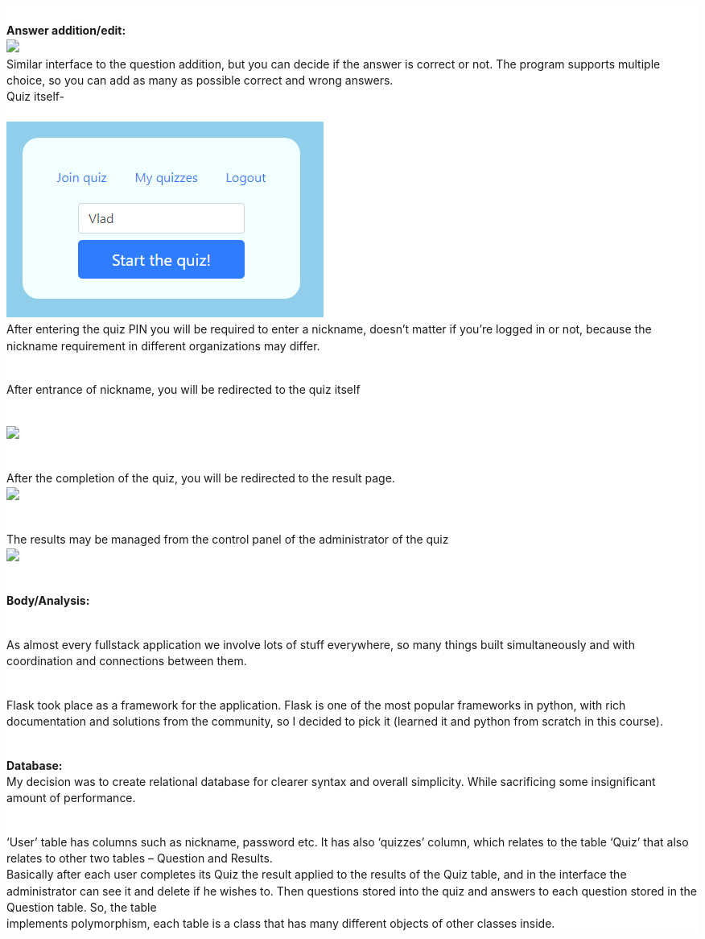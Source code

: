 



<br>**Answer addition/edit:**<br>
![](Aspose.Words.827f9a02-fe78-45db-bd45-1d22f9015f7a.006.png)
<br>Similar interface to the question addition, but you can decide if the answer is correct or not. The program supports multiple choice, so you can add as many as possible correct and wrong answers.
<br>Quiz itself-<br>
<br>![](Aspose.Words.827f9a02-fe78-45db-bd45-1d22f9015f7a.007.png)
<br>After entering the quiz PIN you will be required to enter a nickname, doesn’t matter if you’re logged in or not, because the nickname requirement in different organizations may differ.





<br>After entrance of nickname, you will be redirected to the quiz itself

<br>![](Aspose.Words.827f9a02-fe78-45db-bd45-1d22f9015f7a.008.png)

<br>After the completion of the quiz, you will be redirected to the result page.<br>![](Aspose.Words.827f9a02-fe78-45db-bd45-1d22f9015f7a.009.png)

<br>The results may be managed from the control panel of the administrator of the quiz<br>![](Aspose.Words.827f9a02-fe78-45db-bd45-1d22f9015f7a.010.png)





<br>**Body/Analysis:**

<br>As almost every fullstack application we involve lots of stuff everywhere, so many things built simultaneously and with coordination and connections between them.

<br>Flask took place as a framework for the application. Flask is one of the most popular frameworks in python, with rich documentation and solutions from the community, so I decided to pick it (learned it and python from scratch in this course).

<br>**Database:**
<br>My decision was to create relational database for clearer syntax and overall simplicity. While sacrificing some insignificant amount of performance.

<br>‘User’ table has columns such as nickname, password etc. It has also ‘quizzes’ column, which relates to the table ‘Quiz’ that also relates to other two tables – Question and Results.
<br>Basically after each user completes its Quiz the result applied to the results of the Quiz table, and in the interface the administrator can see it and delete if he wishes to. Then questions stored into the quiz and answers to each question stored in the Question table. So, the table <br>implements polymorphism, each table is a class that has many different objects of other classes inside.

